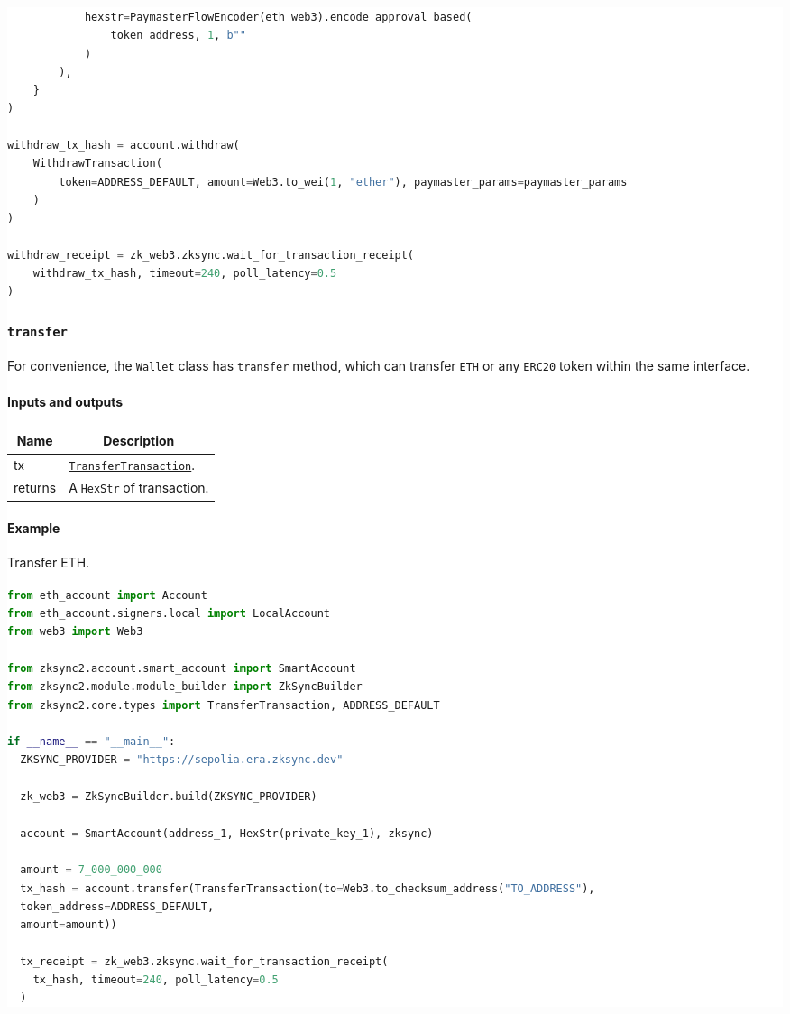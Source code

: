 ```python
            hexstr=PaymasterFlowEncoder(eth_web3).encode_approval_based(
                token_address, 1, b""
            )
        ),
    }
)

withdraw_tx_hash = account.withdraw(
    WithdrawTransaction(
        token=ADDRESS_DEFAULT, amount=Web3.to_wei(1, "ether"), paymaster_params=paymaster_params
    )
)

withdraw_receipt = zk_web3.zksync.wait_for_transaction_receipt(
    withdraw_tx_hash, timeout=240, poll_latency=0.5
)
```

### `transfer`

For convenience, the `Wallet` class has `transfer` method, which can transfer `ETH` or any `ERC20`
token within the same interface.

#### Inputs and outputs

| Name    | Description                                              |
| ------- | -------------------------------------------------------- |
| tx      | [`TransferTransaction`](/python/api/types#transfertransaction). |
| returns | A `HexStr` of transaction.                               |

#### Example

Transfer ETH.

```python
from eth_account import Account
from eth_account.signers.local import LocalAccount
from web3 import Web3

from zksync2.account.smart_account import SmartAccount
from zksync2.module.module_builder import ZkSyncBuilder
from zksync2.core.types import TransferTransaction, ADDRESS_DEFAULT

if __name__ == "__main__":
  ZKSYNC_PROVIDER = "https://sepolia.era.zksync.dev"

  zk_web3 = ZkSyncBuilder.build(ZKSYNC_PROVIDER)

  account = SmartAccount(address_1, HexStr(private_key_1), zksync)

  amount = 7_000_000_000
  tx_hash = account.transfer(TransferTransaction(to=Web3.to_checksum_address("TO_ADDRESS"),
  token_address=ADDRESS_DEFAULT,
  amount=amount))

  tx_receipt = zk_web3.zksync.wait_for_transaction_receipt(
    tx_hash, timeout=240, poll_latency=0.5
  )
```
